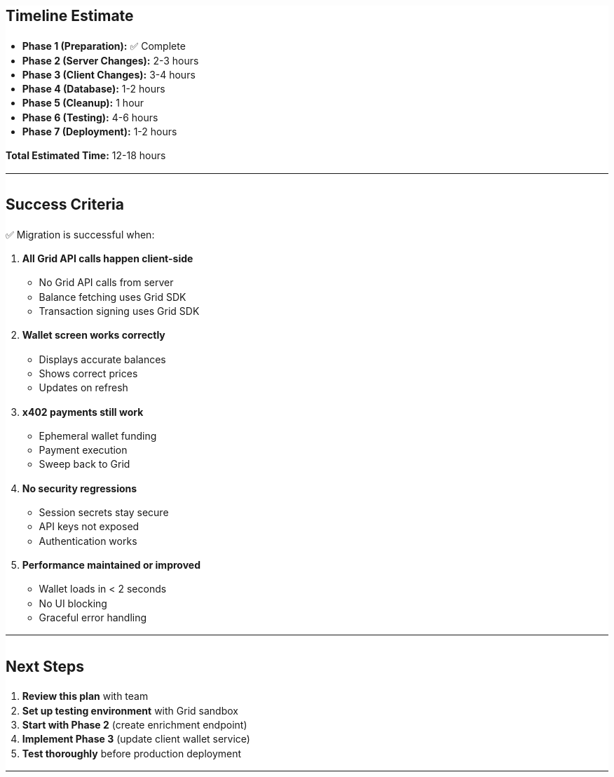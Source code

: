 
## Timeline Estimate

- **Phase 1 (Preparation):** ✅ Complete
- **Phase 2 (Server Changes):** 2-3 hours
- **Phase 3 (Client Changes):** 3-4 hours
- **Phase 4 (Database):** 1-2 hours
- **Phase 5 (Cleanup):** 1 hour
- **Phase 6 (Testing):** 4-6 hours
- **Phase 7 (Deployment):** 1-2 hours

**Total Estimated Time:** 12-18 hours

---

## Success Criteria

✅ Migration is successful when:

1. **All Grid API calls happen client-side**
   - No Grid API calls from server
   - Balance fetching uses Grid SDK
   - Transaction signing uses Grid SDK

2. **Wallet screen works correctly**
   - Displays accurate balances
   - Shows correct prices
   - Updates on refresh

3. **x402 payments still work**
   - Ephemeral wallet funding
   - Payment execution
   - Sweep back to Grid

4. **No security regressions**
   - Session secrets stay secure
   - API keys not exposed
   - Authentication works

5. **Performance maintained or improved**
   - Wallet loads in < 2 seconds
   - No UI blocking
   - Graceful error handling

---

## Next Steps

1. **Review this plan** with team
2. **Set up testing environment** with Grid sandbox
3. **Start with Phase 2** (create enrichment endpoint)
4. **Implement Phase 3** (update client wallet service)
5. **Test thoroughly** before production deployment

---